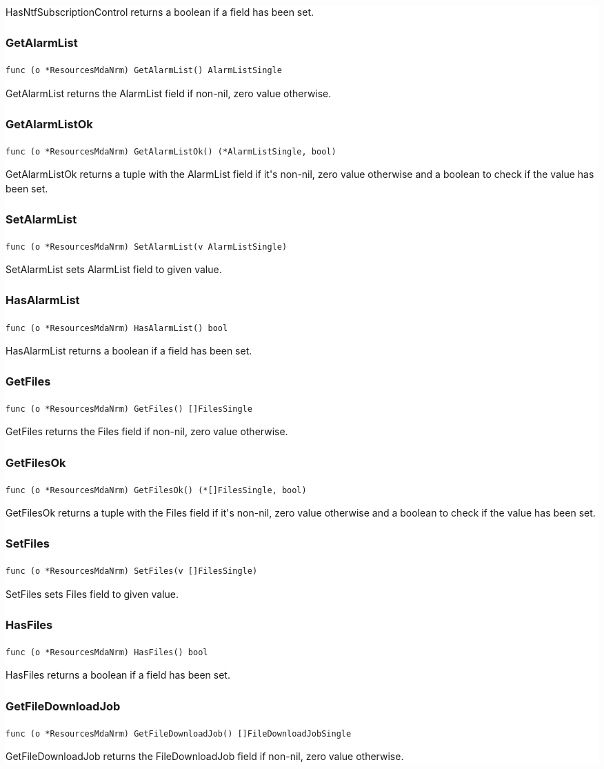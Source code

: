 HasNtfSubscriptionControl returns a boolean if a field has been set.

### GetAlarmList

`func (o *ResourcesMdaNrm) GetAlarmList() AlarmListSingle`

GetAlarmList returns the AlarmList field if non-nil, zero value otherwise.

### GetAlarmListOk

`func (o *ResourcesMdaNrm) GetAlarmListOk() (*AlarmListSingle, bool)`

GetAlarmListOk returns a tuple with the AlarmList field if it's non-nil, zero value otherwise
and a boolean to check if the value has been set.

### SetAlarmList

`func (o *ResourcesMdaNrm) SetAlarmList(v AlarmListSingle)`

SetAlarmList sets AlarmList field to given value.

### HasAlarmList

`func (o *ResourcesMdaNrm) HasAlarmList() bool`

HasAlarmList returns a boolean if a field has been set.

### GetFiles

`func (o *ResourcesMdaNrm) GetFiles() []FilesSingle`

GetFiles returns the Files field if non-nil, zero value otherwise.

### GetFilesOk

`func (o *ResourcesMdaNrm) GetFilesOk() (*[]FilesSingle, bool)`

GetFilesOk returns a tuple with the Files field if it's non-nil, zero value otherwise
and a boolean to check if the value has been set.

### SetFiles

`func (o *ResourcesMdaNrm) SetFiles(v []FilesSingle)`

SetFiles sets Files field to given value.

### HasFiles

`func (o *ResourcesMdaNrm) HasFiles() bool`

HasFiles returns a boolean if a field has been set.

### GetFileDownloadJob

`func (o *ResourcesMdaNrm) GetFileDownloadJob() []FileDownloadJobSingle`

GetFileDownloadJob returns the FileDownloadJob field if non-nil, zero value otherwise.
